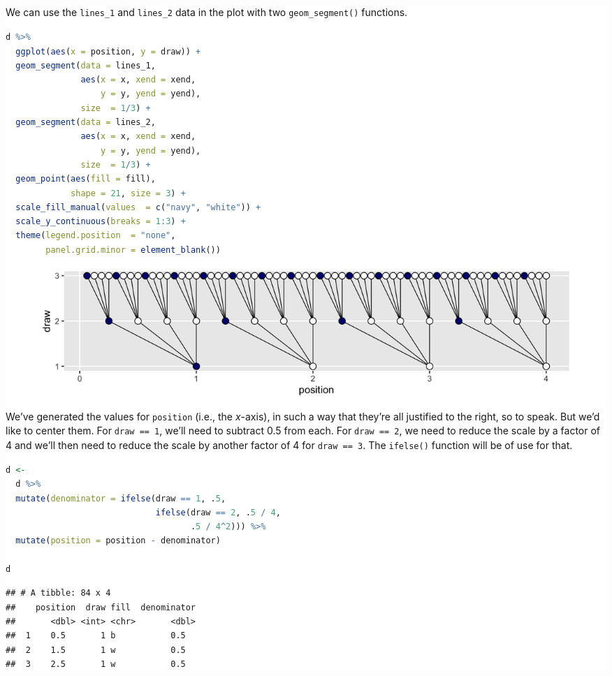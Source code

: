 We can use the `lines_1` and `lines_2` data in the plot with two
`geom_segment()` functions.

``` r
d %>% 
  ggplot(aes(x = position, y = draw)) +
  geom_segment(data = lines_1,
               aes(x = x, xend = xend,
                   y = y, yend = yend),
               size  = 1/3) +
  geom_segment(data = lines_2,
               aes(x = x, xend = xend,
                   y = y, yend = yend),
               size  = 1/3) +
  geom_point(aes(fill = fill),
             shape = 21, size = 3) +
  scale_fill_manual(values  = c("navy", "white")) +
  scale_y_continuous(breaks = 1:3) +
  theme(legend.position  = "none",
        panel.grid.minor = element_blank())
```

<img src="2.1.1_files/figure-gfm/unnamed-chunk-9-1.png" width="768" style="display: block; margin: auto;" />

We’ve generated the values for `position` (i.e., the *x*-axis), in such
a way that they’re all justified to the right, so to speak. But we’d
like to center them. For `draw == 1`, we’ll need to subtract 0.5 from
each. For `draw == 2`, we need to reduce the scale by a factor of 4 and
we’ll then need to reduce the scale by another factor of 4 for
`draw == 3`. The `ifelse()` function will be of use for that.

``` r
d <-
  d %>% 
  mutate(denominator = ifelse(draw == 1, .5,
                              ifelse(draw == 2, .5 / 4,
                                     .5 / 4^2))) %>% 
  mutate(position = position - denominator)

d
```

    ## # A tibble: 84 x 4
    ##    position  draw fill  denominator
    ##       <dbl> <int> <chr>       <dbl>
    ##  1    0.5       1 b           0.5  
    ##  2    1.5       1 w           0.5  
    ##  3    2.5       1 w           0.5  